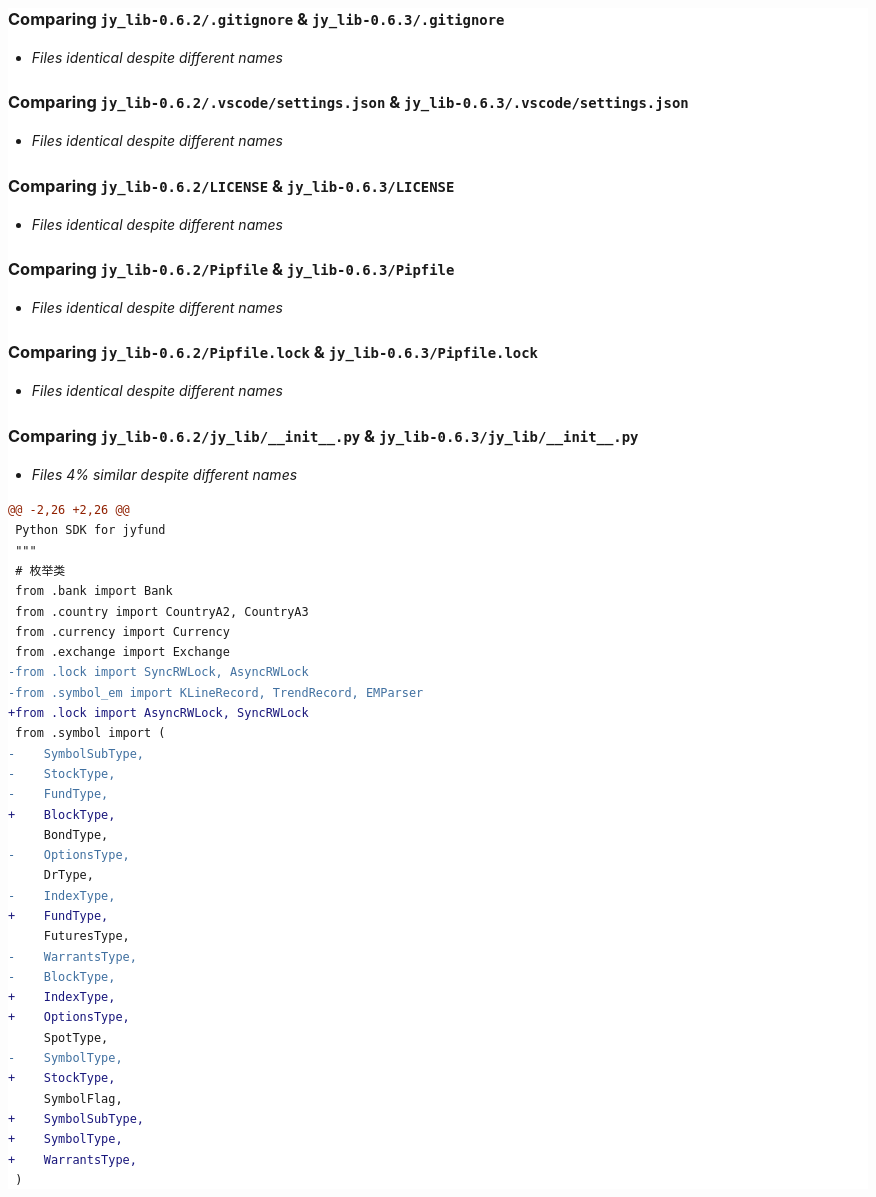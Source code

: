 ### Comparing `jy_lib-0.6.2/.gitignore` & `jy_lib-0.6.3/.gitignore`

 * *Files identical despite different names*

### Comparing `jy_lib-0.6.2/.vscode/settings.json` & `jy_lib-0.6.3/.vscode/settings.json`

 * *Files identical despite different names*

### Comparing `jy_lib-0.6.2/LICENSE` & `jy_lib-0.6.3/LICENSE`

 * *Files identical despite different names*

### Comparing `jy_lib-0.6.2/Pipfile` & `jy_lib-0.6.3/Pipfile`

 * *Files identical despite different names*

### Comparing `jy_lib-0.6.2/Pipfile.lock` & `jy_lib-0.6.3/Pipfile.lock`

 * *Files identical despite different names*

### Comparing `jy_lib-0.6.2/jy_lib/__init__.py` & `jy_lib-0.6.3/jy_lib/__init__.py`

 * *Files 4% similar despite different names*

```diff
@@ -2,26 +2,26 @@
 Python SDK for jyfund
 """
 # 枚举类
 from .bank import Bank
 from .country import CountryA2, CountryA3
 from .currency import Currency
 from .exchange import Exchange
-from .lock import SyncRWLock, AsyncRWLock
-from .symbol_em import KLineRecord, TrendRecord, EMParser
+from .lock import AsyncRWLock, SyncRWLock
 from .symbol import (
-    SymbolSubType,
-    StockType,
-    FundType,
+    BlockType,
     BondType,
-    OptionsType,
     DrType,
-    IndexType,
+    FundType,
     FuturesType,
-    WarrantsType,
-    BlockType,
+    IndexType,
+    OptionsType,
     SpotType,
-    SymbolType,
+    StockType,
     SymbolFlag,
+    SymbolSubType,
+    SymbolType,
+    WarrantsType,
 )
```